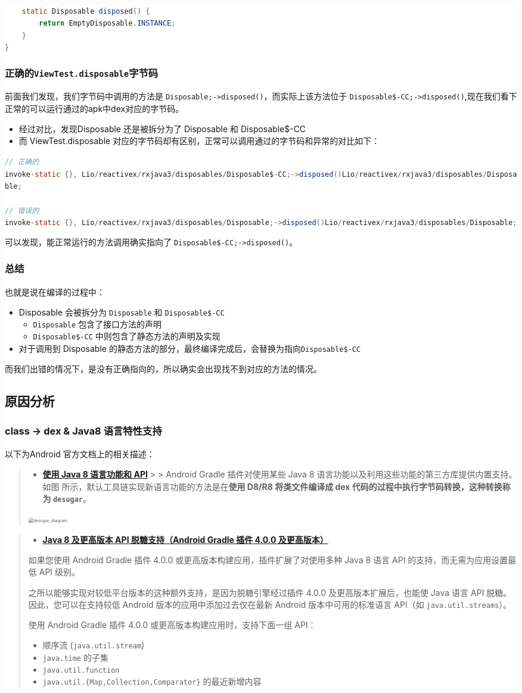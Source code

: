 ```java
    static Disposable disposed() {
        return EmptyDisposable.INSTANCE;
    }
}
```

### 正确的`ViewTest.disposable`字节码

前面我们发现，我们字节码中调用的方法是 `Disposable;->disposed()`，而实际上该方法位于 `Disposable$-CC;->disposed()`,现在我们看下正常的可以运行通过的apk中dex对应的字节码。

- 经过对比，发现Disposable 还是被拆分为了 Disposable 和 Disposable$-CC
- 而 ViewTest.disposable 对应的字节码却有区别，正常可以调用通过的字节码和异常的对比如下：

```java
// 正确的
invoke-static {}, Lio/reactivex/rxjava3/disposables/Disposable$-CC;->disposed()Lio/reactivex/rxjava3/disposables/Disposable;

// 错误的
invoke-static {}, Lio/reactivex/rxjava3/disposables/Disposable;->disposed()Lio/reactivex/rxjava3/disposables/Disposable;
```

可以发现，能正常运行的方法调用确实指向了 `Disposable$-CC;->disposed()`。

### 总结

也就是说在编译的过程中：

- Disposable 会被拆分为 `Disposable` 和 `Disposable$-CC`
    - `Disposable` 包含了接口方法的声明
    - `Disposable$-CC` 中则包含了静态方法的声明及实现
- 对于调用到 Disposable 的静态方法的部分，最终编译完成后，会替换为指向`Disposable$-CC`

而我们出错的情况下，是没有正确指向的，所以确实会出现找不到对应的方法的情况。

## 原因分析

### class -> dex & Java8 语言特性支持

以下为Android 官方文档上的相关描述：

> - **[使用 Java 8 语言功能和 API](https://developer.android.google.cn/studio/write/java8-support)**
    >
    >  Android Gradle 插件对使用某些 Java 8 语言功能以及利用这些功能的第三方库提供内置支持。如图 所示，默认工具链实现新语言功能的方法是在**使用 D8/R8 将类文件编译成 dex 代码的过程中执行字节码转换，这种转换称为 `desugar`**。
>
> <img src="https://gitee.com/hanlyjiang/image-repo/raw/master/image/202203132254856.png" alt="desugar_diagram" style="zoom:50%;" />



> - **[Java 8 及更高版本 API 脱糖支持（Android Gradle 插件 4.0.0 及更高版本）](https://developer.android.google.cn/studio/write/java8-support#library-desugaring)**
>
> 如果您使用 Android Gradle 插件 4.0.0 或更高版本构建应用，插件扩展了对使用多种 Java 8 语言 API 的支持，而无需为应用设置最低 API 级别。
>
> 之所以能够实现对较低平台版本的这种额外支持，是因为脱糖引擎经过插件 4.0.0 及更高版本扩展后，也能使 Java 语言 API 脱糖。因此，您可以在支持较低 Android 版本的应用中添加过去仅在最新 Android 版本中可用的标准语言 API（如 `java.util.streams`）。
>
> 使用 Android Gradle 插件 4.0.0 或更高版本构建应用时，支持下面一组 API：
>
> - 顺序流 (`java.util.stream`)
>- `java.time` 的子集
> - `java.util.function`
>- `java.util.{Map,Collection,Comparator}` 的最近新增内容